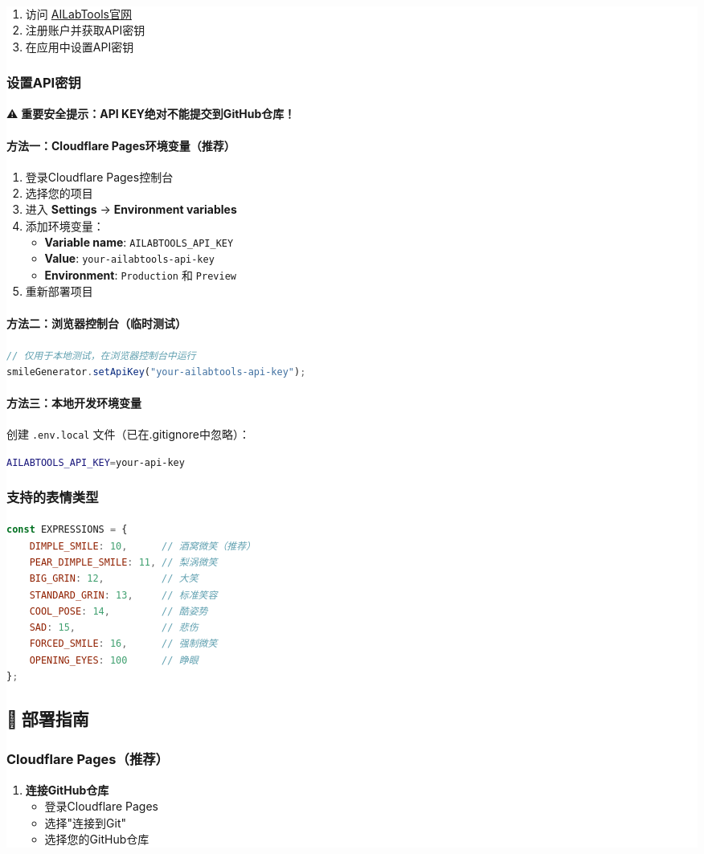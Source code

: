 1. 访问 [AILabTools官网](https://ailabapi.com)
2. 注册账户并获取API密钥
3. 在应用中设置API密钥

### 设置API密钥

⚠️ **重要安全提示：API KEY绝对不能提交到GitHub仓库！**

#### 方法一：Cloudflare Pages环境变量（推荐）
1. 登录Cloudflare Pages控制台
2. 选择您的项目
3. 进入 **Settings** → **Environment variables**
4. 添加环境变量：
   - **Variable name**: `AILABTOOLS_API_KEY`
   - **Value**: `your-ailabtools-api-key`
   - **Environment**: `Production` 和 `Preview`
5. 重新部署项目

#### 方法二：浏览器控制台（临时测试）
```javascript
// 仅用于本地测试，在浏览器控制台中运行
smileGenerator.setApiKey("your-ailabtools-api-key");
```

#### 方法三：本地开发环境变量
创建 `.env.local` 文件（已在.gitignore中忽略）：
```bash
AILABTOOLS_API_KEY=your-api-key
```

### 支持的表情类型

```javascript
const EXPRESSIONS = {
    DIMPLE_SMILE: 10,      // 酒窝微笑（推荐）
    PEAR_DIMPLE_SMILE: 11, // 梨涡微笑
    BIG_GRIN: 12,          // 大笑
    STANDARD_GRIN: 13,     // 标准笑容
    COOL_POSE: 14,         // 酷姿势
    SAD: 15,               // 悲伤
    FORCED_SMILE: 16,      // 强制微笑
    OPENING_EYES: 100      // 睁眼
};
```

## 🚀 部署指南

### Cloudflare Pages（推荐）

1. **连接GitHub仓库**
   - 登录Cloudflare Pages
   - 选择"连接到Git"
   - 选择您的GitHub仓库
